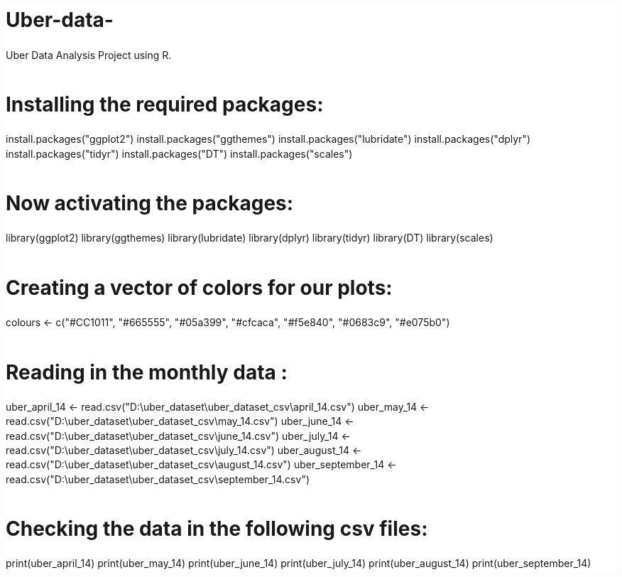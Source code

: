 # Uber-data-
Uber Data Analysis Project using R.


# Installing the required packages:
install.packages("ggplot2")
install.packages("ggthemes")
install.packages("lubridate")
install.packages("dplyr")
install.packages("tidyr")
install.packages("DT")
install.packages("scales")



# Now activating the packages:
library(ggplot2)
library(ggthemes)
library(lubridate)
library(dplyr)
library(tidyr)
library(DT)
library(scales)



# Creating a vector of colors for our plots:
colours <- c("#CC1011", "#665555", "#05a399", "#cfcaca", "#f5e840", "#0683c9", "#e075b0")


             
# Reading in the monthly data :
 uber_april_14 <- read.csv("D:\\uber_dataset\\uber_dataset_csv\\april_14.csv")
 uber_may_14 <- read.csv("D:\\uber_dataset\\uber_dataset_csv\\may_14.csv")
 uber_june_14 <- read.csv("D:\\uber_dataset\\uber_dataset_csv\\june_14.csv")
 uber_july_14 <- read.csv("D:\\uber_dataset\\uber_dataset_csv\\july_14.csv")
 uber_august_14 <- read.csv("D:\\uber_dataset\\uber_dataset_csv\\august_14.csv")
 uber_september_14 <- read.csv("D:\\uber_dataset\\uber_dataset_csv\\september_14.csv")
 
 
 

# Checking the data in the following csv files:
 print(uber_april_14)
 print(uber_may_14)
 print(uber_june_14)
 print(uber_july_14)
 print(uber_august_14)
 print(uber_september_14)
 